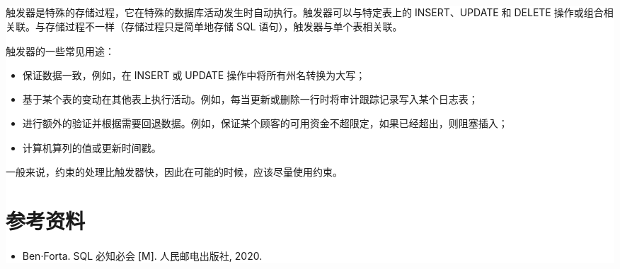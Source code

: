 触发器是特殊的存储过程，它在特殊的数据库活动发生时自动执行。触发器可以与特定表上的 INSERT、UPDATE 和 DELETE 操作或组合相关联。与存储过程不一样（存储过程只是简单地存储 SQL 语句），触发器与单个表相关联。

触发器的一些常见用途：

- 保证数据一致，例如，在 INSERT 或 UPDATE 操作中将所有州名转换为大写；

- 基于某个表的变动在其他表上执行活动。例如，每当更新或删除一行时将审计跟踪记录写入某个日志表；

- 进行额外的验证并根据需要回退数据。例如，保证某个顾客的可用资金不超限定，如果已经超出，则阻塞插入；

- 计算机算列的值或更新时间戳。

一般来说，约束的处理比触发器快，因此在可能的时候，应该尽量使用约束。

# 参考资料

- Ben·Forta. SQL 必知必会 [M]. 人民邮电出版社, 2020.
